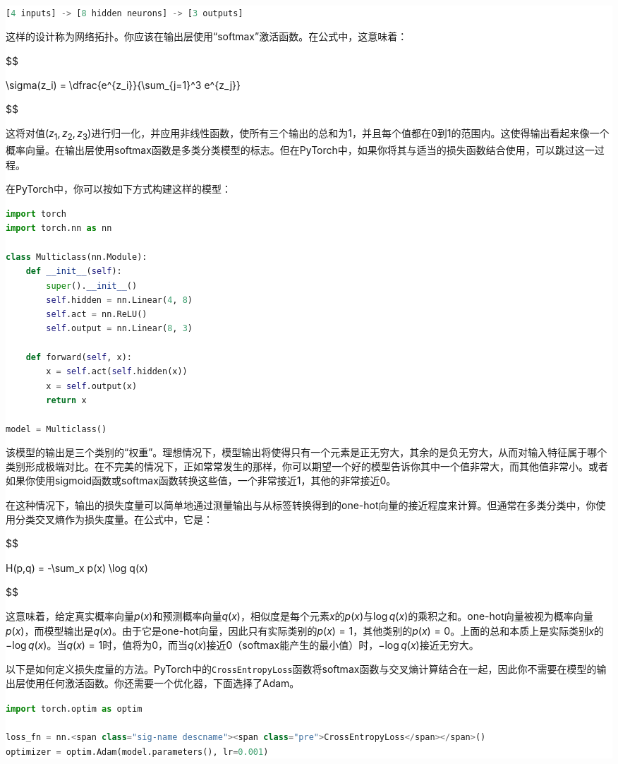```py
[4 inputs] -> [8 hidden neurons] -> [3 outputs]
```

这样的设计称为网络拓扑。你应该在输出层使用“softmax”激活函数。在公式中，这意味着：

$$

\sigma(z_i) = \dfrac{e^{z_i}}{\sum_{j=1}^3 e^{z_j}}

$$

这将对值($z_1,z_2,z_3$)进行归一化，并应用非线性函数，使所有三个输出的总和为1，并且每个值都在0到1的范围内。这使得输出看起来像一个概率向量。在输出层使用softmax函数是多类分类模型的标志。但在PyTorch中，如果你将其与适当的损失函数结合使用，可以跳过这一过程。

在PyTorch中，你可以按如下方式构建这样的模型：

```py
import torch
import torch.nn as nn

class Multiclass(nn.Module):
    def __init__(self):
        super().__init__()
        self.hidden = nn.Linear(4, 8)
        self.act = nn.ReLU()
        self.output = nn.Linear(8, 3)

    def forward(self, x):
        x = self.act(self.hidden(x))
        x = self.output(x)
        return x

model = Multiclass()
```

该模型的输出是三个类别的“权重”。理想情况下，模型输出将使得只有一个元素是正无穷大，其余的是负无穷大，从而对输入特征属于哪个类别形成极端对比。在不完美的情况下，正如常常发生的那样，你可以期望一个好的模型告诉你其中一个值非常大，而其他值非常小。或者如果你使用sigmoid函数或softmax函数转换这些值，一个非常接近1，其他的非常接近0。

在这种情况下，输出的损失度量可以简单地通过测量输出与从标签转换得到的one-hot向量的接近程度来计算。但通常在多类分类中，你使用分类交叉熵作为损失度量。在公式中，它是：

$$

H(p,q) = -\sum_x p(x) \log q(x)

$$

这意味着，给定真实概率向量$p(x)$和预测概率向量$q(x)$，相似度是每个元素$x$的$p(x)$与$\log q(x)$的乘积之和。one-hot向量被视为概率向量$p(x)$，而模型输出是$q(x)$。由于它是one-hot向量，因此只有实际类别的$p(x)=1$，其他类别的$p(x)=0$。上面的总和本质上是实际类别$x$的$-\log q(x)$。当$q(x)=1$时，值将为0，而当$q(x)$接近0（softmax能产生的最小值）时，$-\log q(x)$接近无穷大。

以下是如何定义损失度量的方法。PyTorch中的`CrossEntropyLoss`函数将softmax函数与交叉熵计算结合在一起，因此你不需要在模型的输出层使用任何激活函数。你还需要一个优化器，下面选择了Adam。

```py
import torch.optim as optim

loss_fn = nn.<span class="sig-name descname"><span class="pre">CrossEntropyLoss</span></span>()
optimizer = optim.Adam(model.parameters(), lr=0.001)
```
